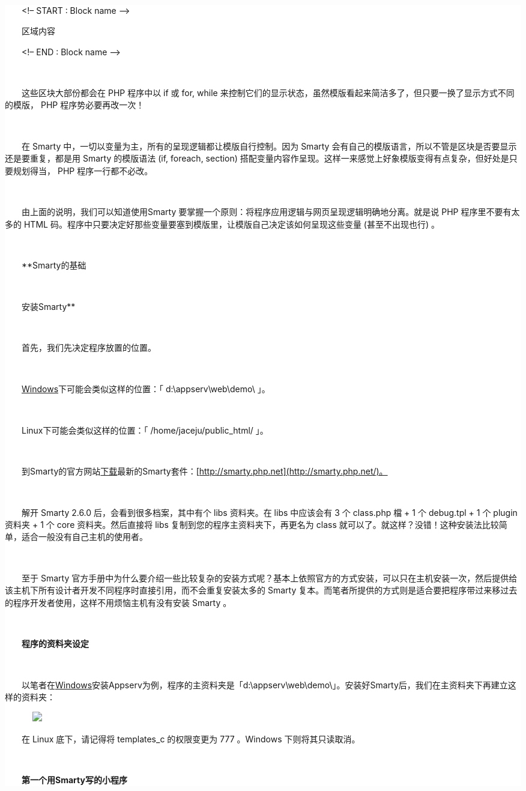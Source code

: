 　　<!– START : Block name –>  

　　区域内容  

　　<!– END : Block name –>  

　　  

　　这些区块大部份都会在 PHP 程序中以 if 或 for, while 来控制它们的显示状态，虽然模版看起来简洁多了，但只要一换了显示方式不同的模版， PHP 程序势必要再改一次！  

　　  

　　在 Smarty 中，一切以变量为主，所有的呈现逻辑都让模版自行控制。因为 Smarty 会有自己的模版语言，所以不管是区块是否要显示还是要重复，都是用 Smarty 的模版语法 (if, foreach, section) 搭配变量内容作呈现。这样一来感觉上好象模版变得有点复杂，但好处是只要规划得当， PHP 程序一行都不必改。  

　　  

　　由上面的说明，我们可以知道使用Smarty 要掌握一个原则：将程序应用逻辑与网页呈现逻辑明确地分离。就是说 PHP 程序里不要有太多的 HTML 码。程序中只要决定好那些变量要塞到模版里，让模版自己决定该如何呈现这些变量 (甚至不出现也行) 。  

　　  

　　**Smarty的基础  

　　  

　　安装Smarty**  

　　  

　　首先，我们先决定程序放置的位置。  

　　  

　　[Windows](http://windows.chinaitlab.com/)下可能会类似这样的位置：「 d:\appserv\web\demo\ 」。  

　　  

　　Linux下可能会类似这样的位置：「 /home/jaceju/public\_html/ 」。  

　　  

　　到Smarty的官方网站[下载](http://download.chinaitlab.com/)最新的Smarty套件：[http://smarty.php.net](http://smarty.php.net/)。  

　　  

　　解开 Smarty 2.6.0 后，会看到很多档案，其中有个 libs 资料夹。在 libs 中应该会有 3 个 class.php 檔 + 1 个 debug.tpl + 1 个 plugin 资料夹 + 1 个 core 资料夹。然后直接将 libs 复制到您的程序主资料夹下，再更名为 class 就可以了。就这样？没错！这种安装法比较简单，适合一般没有自己主机的使用者。  

　　  

　　至于 Smarty 官方手册中为什么要介绍一些比较复杂的安装方式呢？基本上依照官方的方式安装，可以只在主机安装一次，然后提供给该主机下所有设计者开发不同程序时直接引用，而不会重复安装太多的 Smarty 复本。而笔者所提供的方式则是适合要把程序带过来移过去的程序开发者使用，这样不用烦恼主机有没有安装 Smarty 。  

　　  

　　**程序的资料夹设定**  

　　  

　　以笔者在[Windows](http://windows.chinaitlab.com/)安装Appserv为例，程序的主资料夹是「d:\appserv\web\demo\」。安装好Smarty后，我们在主资料夹下再建立这样的资料夹：  

　　 　![](http://linux.chinaitlab.com/imgfiles/2005.11.30.14.32.46.13.3.gif)  

　　在 Linux 底下，请记得将 templates\_c 的权限变更为 777 。Windows 下则将其只读取消。  

　　  

　　**第一个用Smarty写的小程序**  
